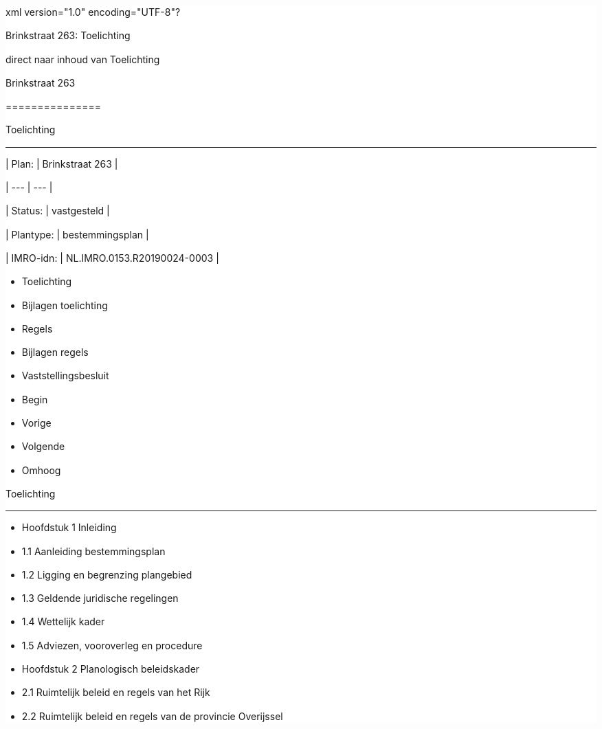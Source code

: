 xml version\="1\.0" encoding\="UTF\-8"?

Brinkstraat 263: Toelichting

direct naar inhoud van Toelichting

Brinkstraat 263

===============

Toelichting

-----------

| Plan: | Brinkstraat 263 |

| --- | --- |

| Status: | vastgesteld |

| Plantype: | bestemmingsplan |

| IMRO\-idn: | NL.IMRO.0153\.R20190024\-0003 |

* Toelichting

* Bijlagen toelichting

* Regels

* Bijlagen regels

* Vaststellingsbesluit

* Begin

* Vorige

* Volgende

* Omhoog

Toelichting

-----------

* Hoofdstuk 1 Inleiding

+ 1\.1 Aanleiding bestemmingsplan

+ 1\.2 Ligging en begrenzing plangebied

+ 1\.3 Geldende juridische regelingen

+ 1\.4 Wettelijk kader

+ 1\.5 Adviezen, vooroverleg en procedure

* Hoofdstuk 2 Planologisch beleidskader

+ 2\.1 Ruimtelijk beleid en regels van het Rijk

+ 2\.2 Ruimtelijk beleid en regels van de provincie Overijssel

